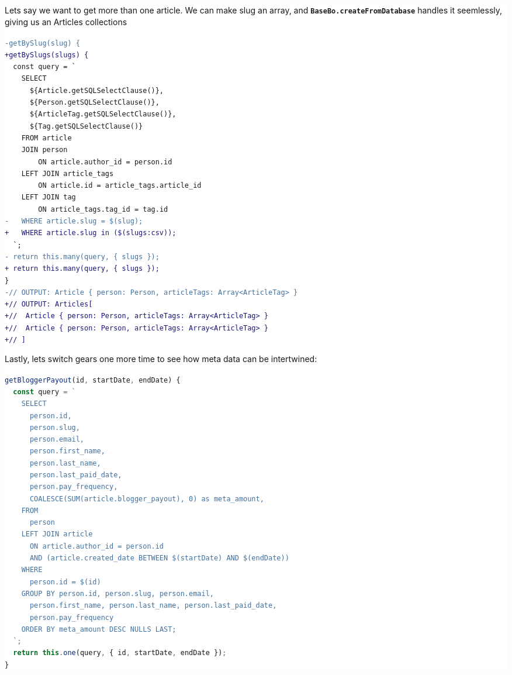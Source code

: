 Lets say we want to get more than one article. We can make slug an array, and
**`BaseBo.createFromDatabase`** handles it seemlessly, giving us an Articles
collections

```diff
-getBySlug(slug) {
+getBySlugs(slugs) {
  const query = `
    SELECT
      ${Article.getSQLSelectClause()},
      ${Person.getSQLSelectClause()},
      ${ArticleTag.getSQLSelectClause()},
      ${Tag.getSQLSelectClause()}
    FROM article
    JOIN person
        ON article.author_id = person.id
    LEFT JOIN article_tags
        ON article.id = article_tags.article_id
    LEFT JOIN tag
        ON article_tags.tag_id = tag.id
-   WHERE article.slug = $(slug);
+   WHERE article.slug in ($(slugs:csv));
  `;
- return this.many(query, { slugs });
+ return this.many(query, { slugs });
}
-// OUTPUT: Article { person: Person, articleTags: Array<ArticleTag> }
+// OUTPUT: Articles[
+//  Article { person: Person, articleTags: Array<ArticleTag> }
+//  Article { person: Person, articleTags: Array<ArticleTag> }
+// ]
```

Lastly, lets switch gears one more time to see how meta data can be intertwined:

```javascript
getBloggerPayout(id, startDate, endDate) {
  const query = `
    SELECT
      person.id,
      person.slug,
      person.email,
      person.first_name,
      person.last_name,
      person.last_paid_date,
      person.pay_frequency,
      COALESCE(SUM(article.blogger_payout), 0) as meta_amount,
    FROM
      person
    LEFT JOIN article
      ON article.author_id = person.id
      AND (article.created_date BETWEEN $(startDate) AND $(endDate))
    WHERE
      person.id = $(id)
    GROUP BY person.id, person.slug, person.email,
      person.first_name, person.last_name, person.last_paid_date,
      person.pay_frequency
    ORDER BY meta_amount DESC NULLS LAST;
  `;
  return this.one(query, { id, startDate, endDate });
}
```
